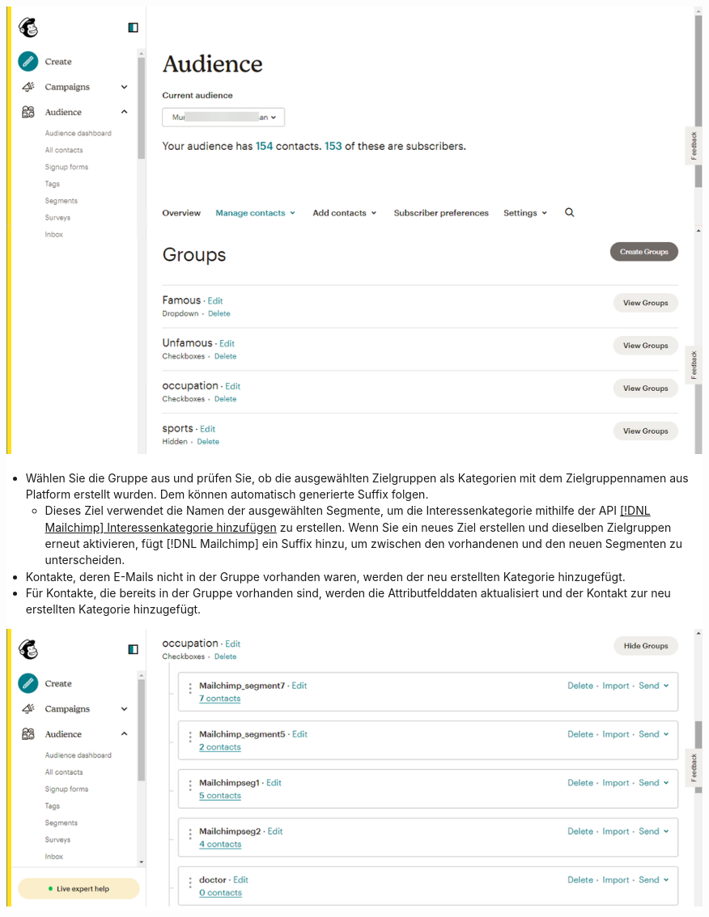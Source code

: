 ![Mailchimp UI-Screenshot mit der Seite &quot;Zielgruppe&quot;.](../../assets/catalog/email-marketing/mailchimp-interest-categories/audience-groups.png)

* Wählen Sie die Gruppe aus und prüfen Sie, ob die ausgewählten Zielgruppen als Kategorien mit dem Zielgruppennamen aus Platform erstellt wurden. Dem können automatisch generierte Suffix folgen.
   * Dieses Ziel verwendet die Namen der ausgewählten Segmente, um die Interessenkategorie mithilfe der API [[!DNL Mailchimp] Interessenkategorie hinzufügen](https://mailchimp.com/developer/marketing/api/interest-categories/add-interest-category/) zu erstellen. Wenn Sie ein neues Ziel erstellen und dieselben Zielgruppen erneut aktivieren, fügt [!DNL Mailchimp] ein Suffix hinzu, um zwischen den vorhandenen und den neuen Segmenten zu unterscheiden.
* Kontakte, deren E-Mails nicht in der Gruppe vorhanden waren, werden der neu erstellten Kategorie hinzugefügt.
* Für Kontakte, die bereits in der Gruppe vorhanden sind, werden die Attributfelddaten aktualisiert und der Kontakt zur neu erstellten Kategorie hinzugefügt.

![Mailchimp UI-Screenshot mit den Zielgruppen-Kategorien.](../../assets/catalog/email-marketing/mailchimp-interest-categories/audience-groups-category.png)
